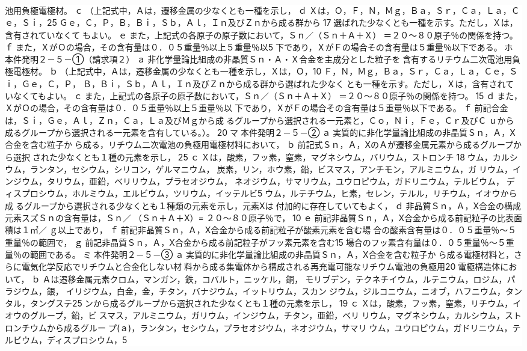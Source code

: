 池用負極電極材。 
ｃ （上記式中，Ａは，遷移金属の少なくとも一種を示し， 
ｄ Ｘは，Ｏ，Ｆ，Ｎ，Ｍｇ，Ｂａ，Ｓｒ，Ｃａ，Ｌａ，Ｃｅ，Ｓｉ，25 
Ｇｅ，Ｃ，Ｐ，Ｂ，Ｂｉ，Ｓｂ，Ａｌ，Ｉｎ及びＺｎから成る群から
 17 
選ばれた少なくとも一種を示す。ただし，Ｘは，含有されていなくて
もよい。 
ｅ また，上記式の各原子の原子数において，Ｓｎ／（Ｓｎ＋Ａ＋Ｘ）
＝２０～８０原子％の関係を持つ。 
ｆ また，ＸがＯの場合，その含有量は０．０５重量％以上５重量％以5 
下であり，ＸがＦの場合その含有量は５重量％以下である。 
ホ 本件発明２－５－①（請求項２） 
ａ 非化学量論比組成の非晶質Ｓｎ・Ａ・Ｘ合金を主成分とした粒子を
含有するリチウム二次電池用負極電極材。 
ｂ （上記式中，Ａは，遷移金属の少なくとも一種を示し，Ｘは，Ｏ，10 
Ｆ，Ｎ，Ｍｇ，Ｂａ，Ｓｒ，Ｃａ，Ｌａ，Ｃｅ，Ｓｉ，Ｇｅ，Ｃ，Ｐ，
Ｂ，Ｂｉ，Ｓｂ，Ａｌ，Ｉｎ及びＺｎから成る群から選ばれた少なく
とも一種を示す。ただし，Ｘは，含有されていなくてもよい。 
ｃ また，上記式の各原子の原子数において，Ｓｎ／（Ｓｎ＋Ａ＋Ｘ）
＝２０～８０原子％の関係を持つ。 15 
ｄ また，ＸがＯの場合，その含有量は０．０５重量％以上５重量％以
下であり，ＸがＦの場合その含有量は５重量％以下である。 
ｆ 前記合金は，Ｓｉ，Ｇｅ，Ａｌ，Ｚｎ，Ｃａ，Ｌａ及びＭｇから成
るグループから選択される一元素と，Ｃｏ，Ｎｉ，Ｆｅ，Ｃｒ及びＣ
ｕから成るグループから選択される一元素を含有している。）。 20 
マ 本件発明２－５－② 
ａ 実質的に非化学量論比組成の非晶質Ｓｎ，Ａ，Ⅹ合金を含む粒子か
ら成る，リチウム二次電池の負極用電極材料において， 
ｂ 前記式Ｓｎ，Ａ，ⅩのＡが遷移金属元素から成るグループから選択
された少なくとも１種の元素を示し， 25 
ｃ Ｘは，酸素，フッ素，窒素，マグネシウム，バリウム，ストロンチ
 18 
ウム，カルシウム，ランタン，セシウム，シリコン，ゲルマニウム，
炭素，リン，ホウ素，鉛，ビスマス，アンチモン，アルミニウム，ガ
リウム，インジウム，タリウム，亜鉛，ベリリウム，プラセオジウム，
ネオジウム，サマリウム，ユウロピウム，ガドリニウム，テルビウム，
ディスプロシウム，ホルミウム，エルビウム，ツリウム，イッテルビ5 
ウム，ルテチウム，ヒ素，セレン，テルル，リチウム，イオウから成
るグループから選択される少なくとも１種類の元素を示し，元素Ⅹは
付加的に存在していてもよく， 
ｄ 非晶質Ｓｎ，Ａ，Ⅹ合金の構成元素スズＳｎの含有量は，Ｓｎ／
（Ｓｎ＋Ａ＋Ⅹ）= ２０～８０原子％で， 10 
ｅ 前記非晶質Ｓｎ，Ａ，Ⅹ合金から成る前記粒子の比表面積は１㎡／
ｇ以上であり， 
ｆ 前記非晶質Ｓｎ，Ａ，Ⅹ合金から成る前記粒子が酸素元素を含む場
合の酸素含有量は０．０５重量％～５重量％の範囲で， 
ｇ 前記非晶質Ｓｎ，Ａ，Ⅹ合金から成る前記粒子がフッ素元素を含む15 
場合のフッ素含有量は０．０５重量％～５重量％の範囲である。 
ミ 本件発明２－５－③ 
ａ 実質的に非化学量論比組成の非晶質Ｓｎ，Ａ，Ⅹ合金を含む粒子か
ら成る電極材料と，さらに電気化学反応でリチウムと合金化しない材
料から成る集電体から構成される再充電可能なリチウム電池の負極用20 
電極構造体において， 
ｂ Ａは遷移金属元素クロム，マンガン，鉄，コバルト，ニッケル，銅，
モリブデン，テクネチイウム，ルテニウム，ロジム，パラジウム，銀，
イリジウム，白金，金，チタン，バナジウム，イットリウム，スカン
ジウム，ジルコニウム，ニオブ，ハフニウム，タンタル，タングステ25 
ンから成るグループから選択された少なくとも１種の元素を示し， 
 19 
ｃ Ｘは，酸素，フッ素，窒素，リチウム，イオウのグループ，鉛，ビ
スマス，アルミニウム，ガリウム，インジウム，チタン，亜鉛，ベリ
リウム，マグネシウム，カルシウム，ストロンチウムから成るグルー
プ(ａ)，ランタン，セシウム，プラセオジウム，ネオジウム，サマリ
ウム，ユウロピウム，ガドリニウム，テルビウム，ディスプロシウム，5 